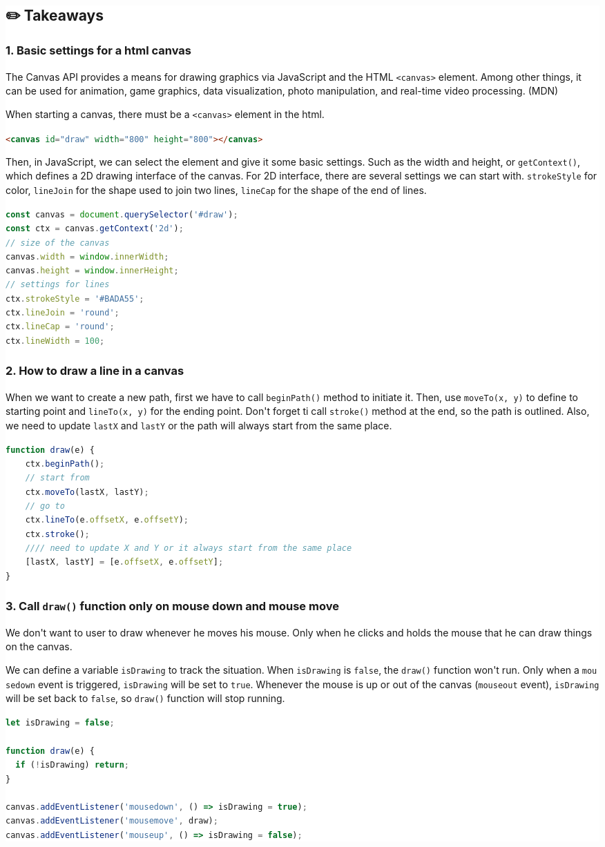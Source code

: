 ## :pencil2: Takeaways

### 1. Basic settings for a html canvas
The Canvas API provides a means for drawing graphics via JavaScript and the HTML `<canvas>` element. Among other things, it can be used for animation, game graphics, data visualization, photo manipulation, and real-time video processing. (MDN)

When starting a canvas, there must be a `<canvas>` element in the html.
```html
<canvas id="draw" width="800" height="800"></canvas>
```
Then, in JavaScript, we can select the element and give it some basic settings. Such as the width and height, or `getContext()`, which defines a 2D drawing interface of the canvas. For 2D interface, there are several settings we can start with. `strokeStyle` for color, `lineJoin` for the shape used to join two lines, `lineCap` for the shape of the end of lines.
```javascript
const canvas = document.querySelector('#draw');
const ctx = canvas.getContext('2d');
// size of the canvas
canvas.width = window.innerWidth;
canvas.height = window.innerHeight;
// settings for lines
ctx.strokeStyle = '#BADA55';
ctx.lineJoin = 'round';
ctx.lineCap = 'round';
ctx.lineWidth = 100;
```
### 2. How to draw a line in a canvas
When we want to create a new path, first we have to call `beginPath()` method to initiate it. Then, use `moveTo(x, y)` to define to starting point and `lineTo(x, y)` for the ending point. Don't forget ti call `stroke()` method at the end, so the path is outlined. Also, we need to update `lastX` and `lastY` or the path will always start from the same place.
```javascript
function draw(e) {
    ctx.beginPath();
    // start from
    ctx.moveTo(lastX, lastY);
    // go to
    ctx.lineTo(e.offsetX, e.offsetY);
    ctx.stroke();
    //// need to update X and Y or it always start from the same place
    [lastX, lastY] = [e.offsetX, e.offsetY];
}
```

### 3. Call `draw()` function only on mouse down and mouse move
We don't want to user to draw whenever he moves his mouse. Only when he clicks and holds the mouse that he can draw things on the canvas.

We can define a variable `isDrawing` to track the situation. When `isDrawing` is `false`, the `draw()` function won't run. Only when a `mousedown` event is triggered, `isDrawing` will be set to `true`. Whenever the mouse is up or out of the canvas (`mouseout` event), `isDrawing` will be set back to `false`, so `draw()` function will stop running.
```javascript
let isDrawing = false;

function draw(e) {
  if (!isDrawing) return;
}

canvas.addEventListener('mousedown', () => isDrawing = true);
canvas.addEventListener('mousemove', draw);
canvas.addEventListener('mouseup', () => isDrawing = false);
```